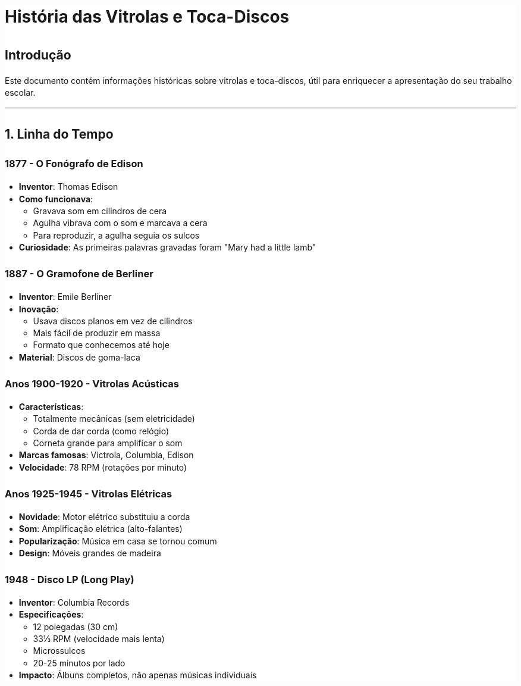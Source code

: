 # História das Vitrolas e Toca-Discos

## Introdução

Este documento contém informações históricas sobre vitrolas e toca-discos, útil para enriquecer a apresentação do seu trabalho escolar.

---

## 1. Linha do Tempo

### 1877 - O Fonógrafo de Edison
- **Inventor**: Thomas Edison
- **Como funcionava**:
  - Gravava som em cilindros de cera
  - Agulha vibrava com o som e marcava a cera
  - Para reproduzir, a agulha seguia os sulcos
- **Curiosidade**: As primeiras palavras gravadas foram "Mary had a little lamb"

### 1887 - O Gramofone de Berliner
- **Inventor**: Emile Berliner
- **Inovação**: 
  - Usava discos planos em vez de cilindros
  - Mais fácil de produzir em massa
  - Formato que conhecemos até hoje
- **Material**: Discos de goma-laca

### Anos 1900-1920 - Vitrolas Acústicas
- **Características**:
  - Totalmente mecânicas (sem eletricidade)
  - Corda de dar corda (como relógio)
  - Corneta grande para amplificar o som
- **Marcas famosas**: Victrola, Columbia, Edison
- **Velocidade**: 78 RPM (rotações por minuto)

### Anos 1925-1945 - Vitrolas Elétricas
- **Novidade**: Motor elétrico substituiu a corda
- **Som**: Amplificação elétrica (alto-falantes)
- **Popularização**: Música em casa se tornou comum
- **Design**: Móveis grandes de madeira

### 1948 - Disco LP (Long Play)
- **Inventor**: Columbia Records
- **Especificações**:
  - 12 polegadas (30 cm)
  - 33⅓ RPM (velocidade mais lenta)
  - Microssulcos
  - 20-25 minutos por lado
- **Impacto**: Álbuns completos, não apenas músicas individuais

